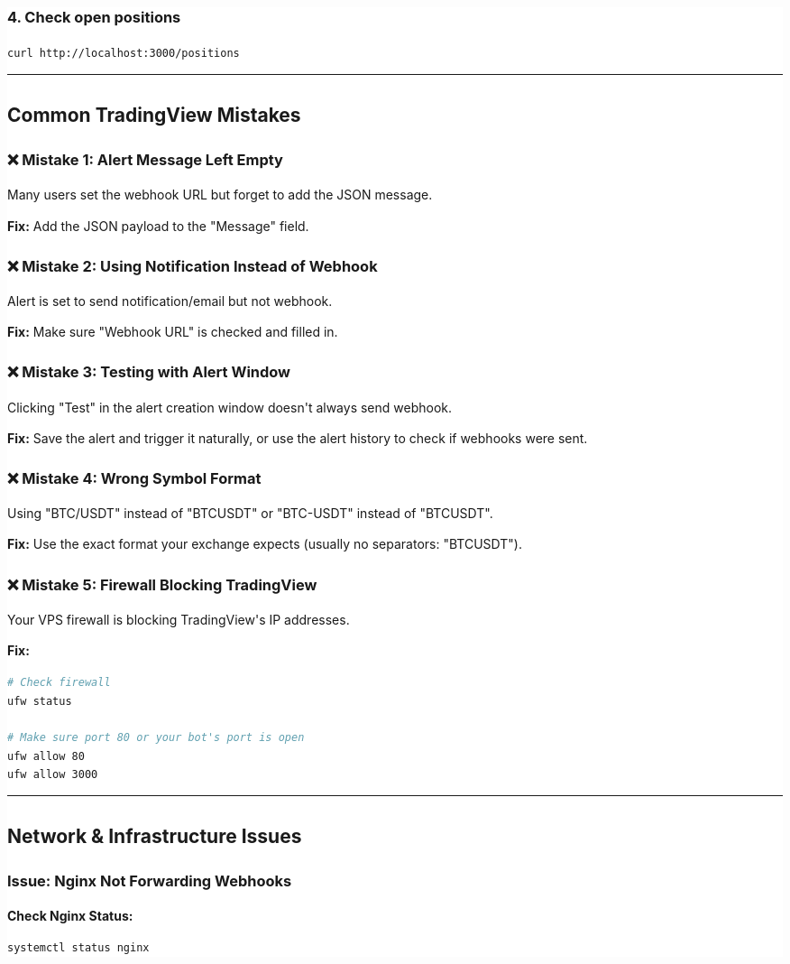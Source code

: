 ### 4. Check open positions
```bash
curl http://localhost:3000/positions
```

---

## Common TradingView Mistakes

### ❌ Mistake 1: Alert Message Left Empty
Many users set the webhook URL but forget to add the JSON message.

**Fix:** Add the JSON payload to the "Message" field.

### ❌ Mistake 2: Using Notification Instead of Webhook
Alert is set to send notification/email but not webhook.

**Fix:** Make sure "Webhook URL" is checked and filled in.

### ❌ Mistake 3: Testing with Alert Window
Clicking "Test" in the alert creation window doesn't always send webhook.

**Fix:** Save the alert and trigger it naturally, or use the alert history to check if webhooks were sent.

### ❌ Mistake 4: Wrong Symbol Format
Using "BTC/USDT" instead of "BTCUSDT" or "BTC-USDT" instead of "BTCUSDT".

**Fix:** Use the exact format your exchange expects (usually no separators: "BTCUSDT").

### ❌ Mistake 5: Firewall Blocking TradingView
Your VPS firewall is blocking TradingView's IP addresses.

**Fix:** 
```bash
# Check firewall
ufw status

# Make sure port 80 or your bot's port is open
ufw allow 80
ufw allow 3000
```

---

## Network & Infrastructure Issues

### Issue: Nginx Not Forwarding Webhooks

**Check Nginx Status:**
```bash
systemctl status nginx
```
